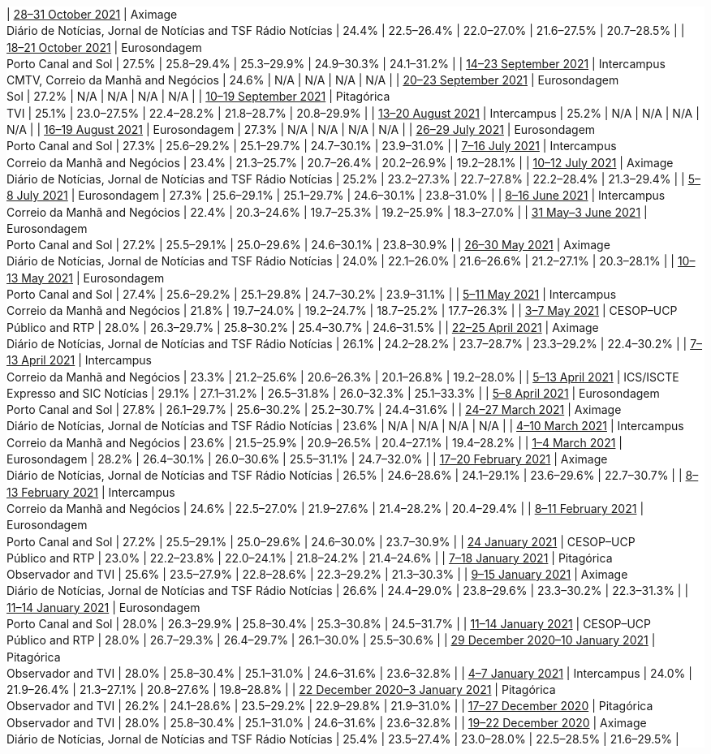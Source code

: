 | [28–31 October 2021](2021-10-31-Aximage.html) | Aximage <br> Diário de Notícias, Jornal de Notícias and TSF Rádio Notícias | 24.4% | 22.5–26.4% | 22.0–27.0% | 21.6–27.5% | 20.7–28.5% |
| [18–21 October 2021](2021-10-21-Eurosondagem.html) | Eurosondagem <br> Porto Canal and Sol | 27.5% | 25.8–29.4% | 25.3–29.9% | 24.9–30.3% | 24.1–31.2% |
| [14–23 September 2021](2021-09-23-Intercampus.html) | Intercampus <br> CMTV, Correio da Manhã and Negócios | 24.6% | N/A | N/A | N/A | N/A |
| [20–23 September 2021](2021-09-23-Eurosondagem.html) | Eurosondagem <br> Sol | 27.2% | N/A | N/A | N/A | N/A |
| [10–19 September 2021](2021-09-19-Pitagórica.html) | Pitagórica <br> TVI | 25.1% | 23.0–27.5% | 22.4–28.2% | 21.8–28.7% | 20.8–29.9% |
| [13–20 August 2021](2021-08-20-Intercampus.html) | Intercampus | 25.2% | N/A | N/A | N/A | N/A |
| [16–19 August 2021](2021-08-19-Eurosondagem.html) | Eurosondagem | 27.3% | N/A | N/A | N/A | N/A |
| [26–29 July 2021](2021-07-29-Eurosondagem.html) | Eurosondagem <br> Porto Canal and Sol | 27.3% | 25.6–29.2% | 25.1–29.7% | 24.7–30.1% | 23.9–31.0% |
| [7–16 July 2021](2021-07-16-Intercampus.html) | Intercampus <br> Correio da Manhã and Negócios | 23.4% | 21.3–25.7% | 20.7–26.4% | 20.2–26.9% | 19.2–28.1% |
| [10–12 July 2021](2021-07-12-Aximage.html) | Aximage <br> Diário de Notícias, Jornal de Notícias and TSF Rádio Notícias | 25.2% | 23.2–27.3% | 22.7–27.8% | 22.2–28.4% | 21.3–29.4% |
| [5–8 July 2021](2021-07-08-Eurosondagem.html) | Eurosondagem | 27.3% | 25.6–29.1% | 25.1–29.7% | 24.6–30.1% | 23.8–31.0% |
| [8–16 June 2021](2021-06-16-Intercampus.html) | Intercampus <br> Correio da Manhã and Negócios | 22.4% | 20.3–24.6% | 19.7–25.3% | 19.2–25.9% | 18.3–27.0% |
| [31 May–3 June 2021](2021-06-03-Eurosondagem.html) | Eurosondagem <br> Porto Canal and Sol | 27.2% | 25.5–29.1% | 25.0–29.6% | 24.6–30.1% | 23.8–30.9% |
| [26–30 May 2021](2021-05-30-Aximage.html) | Aximage <br> Diário de Notícias, Jornal de Notícias and TSF Rádio Notícias | 24.0% | 22.1–26.0% | 21.6–26.6% | 21.2–27.1% | 20.3–28.1% |
| [10–13 May 2021](2021-05-13-Eurosondagem.html) | Eurosondagem <br> Porto Canal and Sol | 27.4% | 25.6–29.2% | 25.1–29.8% | 24.7–30.2% | 23.9–31.1% |
| [5–11 May 2021](2021-05-11-Intercampus.html) | Intercampus <br> Correio da Manhã and Negócios | 21.8% | 19.7–24.0% | 19.2–24.7% | 18.7–25.2% | 17.7–26.3% |
| [3–7 May 2021](2021-05-07-CESOP–UCP.html) | CESOP–UCP <br> Público and RTP | 28.0% | 26.3–29.7% | 25.8–30.2% | 25.4–30.7% | 24.6–31.5% |
| [22–25 April 2021](2021-04-25-Aximage.html) | Aximage <br> Diário de Notícias, Jornal de Notícias and TSF Rádio Notícias | 26.1% | 24.2–28.2% | 23.7–28.7% | 23.3–29.2% | 22.4–30.2% |
| [7–13 April 2021](2021-04-13-Intercampus.html) | Intercampus <br> Correio da Manhã and Negócios | 23.3% | 21.2–25.6% | 20.6–26.3% | 20.1–26.8% | 19.2–28.0% |
| [5–13 April 2021](2021-04-13-ICSISCTE.html) | ICS/ISCTE <br> Expresso and SIC Notícias | 29.1% | 27.1–31.2% | 26.5–31.8% | 26.0–32.3% | 25.1–33.3% |
| [5–8 April 2021](2021-04-08-Eurosondagem.html) | Eurosondagem <br> Porto Canal and Sol | 27.8% | 26.1–29.7% | 25.6–30.2% | 25.2–30.7% | 24.4–31.6% |
| [24–27 March 2021](2021-03-27-Aximage.html) | Aximage <br> Diário de Notícias, Jornal de Notícias and TSF Rádio Notícias | 23.6% | N/A | N/A | N/A | N/A |
| [4–10 March 2021](2021-03-10-Intercampus.html) | Intercampus <br> Correio da Manhã and Negócios | 23.6% | 21.5–25.9% | 20.9–26.5% | 20.4–27.1% | 19.4–28.2% |
| [1–4 March 2021](2021-03-04-Eurosondagem.html) | Eurosondagem | 28.2% | 26.4–30.1% | 26.0–30.6% | 25.5–31.1% | 24.7–32.0% |
| [17–20 February 2021](2021-02-20-Aximage.html) | Aximage <br> Diário de Notícias, Jornal de Notícias and TSF Rádio Notícias | 26.5% | 24.6–28.6% | 24.1–29.1% | 23.6–29.6% | 22.7–30.7% |
| [8–13 February 2021](2021-02-13-Intercampus.html) | Intercampus <br> Correio da Manhã and Negócios | 24.6% | 22.5–27.0% | 21.9–27.6% | 21.4–28.2% | 20.4–29.4% |
| [8–11 February 2021](2021-02-11-Eurosondagem.html) | Eurosondagem <br> Porto Canal and Sol | 27.2% | 25.5–29.1% | 25.0–29.6% | 24.6–30.0% | 23.7–30.9% |
| [24 January 2021](2021-01-24-CESOP–UCP.html) | CESOP–UCP <br> Público and RTP | 23.0% | 22.2–23.8% | 22.0–24.1% | 21.8–24.2% | 21.4–24.6% |
| [7–18 January 2021](2021-01-18-Pitagórica.html) | Pitagórica <br> Observador and TVI | 25.6% | 23.5–27.9% | 22.8–28.6% | 22.3–29.2% | 21.3–30.3% |
| [9–15 January 2021](2021-01-15-Aximage.html) | Aximage <br> Diário de Notícias, Jornal de Notícias and TSF Rádio Notícias | 26.6% | 24.4–29.0% | 23.8–29.6% | 23.3–30.2% | 22.3–31.3% |
| [11–14 January 2021](2021-01-14-Eurosondagem.html) | Eurosondagem <br> Porto Canal and Sol | 28.0% | 26.3–29.9% | 25.8–30.4% | 25.3–30.8% | 24.5–31.7% |
| [11–14 January 2021](2021-01-14-CESOP–UCP.html) | CESOP–UCP <br> Público and RTP | 28.0% | 26.7–29.3% | 26.4–29.7% | 26.1–30.0% | 25.5–30.6% |
| [29 December 2020–10 January 2021](2021-01-10-Pitagórica.html) | Pitagórica <br> Observador and TVI | 28.0% | 25.8–30.4% | 25.1–31.0% | 24.6–31.6% | 23.6–32.8% |
| [4–7 January 2021](2021-01-07-Intercampus.html) | Intercampus | 24.0% | 21.9–26.4% | 21.3–27.1% | 20.8–27.6% | 19.8–28.8% |
| [22 December 2020–3 January 2021](2021-01-03-Pitagórica.html) | Pitagórica <br> Observador and TVI | 26.2% | 24.1–28.6% | 23.5–29.2% | 22.9–29.8% | 21.9–31.0% |
| [17–27 December 2020](2020-12-27-Pitagórica.html) | Pitagórica <br> Observador and TVI | 28.0% | 25.8–30.4% | 25.1–31.0% | 24.6–31.6% | 23.6–32.8% |
| [19–22 December 2020](2020-12-22-Aximage.html) | Aximage <br> Diário de Notícias, Jornal de Notícias and TSF Rádio Notícias | 25.4% | 23.5–27.4% | 23.0–28.0% | 22.5–28.5% | 21.6–29.5% |
